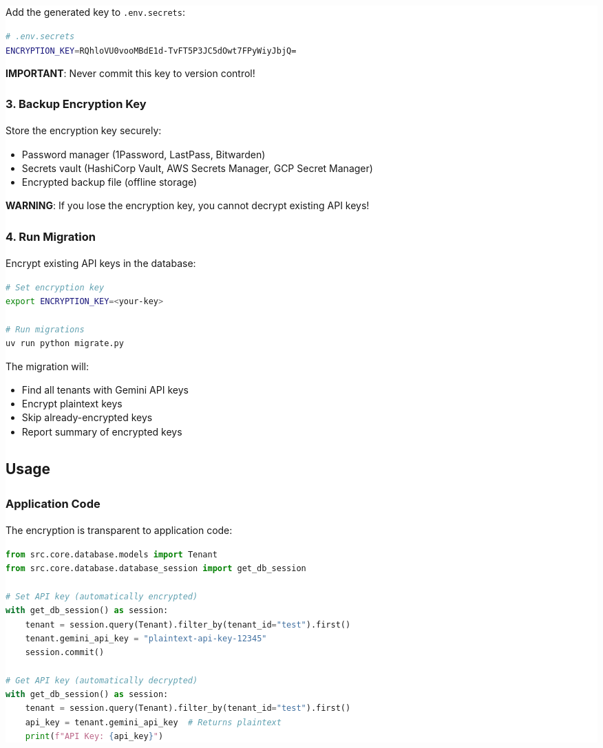 Add the generated key to `.env.secrets`:

```bash
# .env.secrets
ENCRYPTION_KEY=RQhloVU0vooMBdE1d-TvFT5P3JC5dOwt7FPyWiyJbjQ=
```

**IMPORTANT**: Never commit this key to version control!

### 3. Backup Encryption Key

Store the encryption key securely:
- Password manager (1Password, LastPass, Bitwarden)
- Secrets vault (HashiCorp Vault, AWS Secrets Manager, GCP Secret Manager)
- Encrypted backup file (offline storage)

**WARNING**: If you lose the encryption key, you cannot decrypt existing API keys!

### 4. Run Migration

Encrypt existing API keys in the database:

```bash
# Set encryption key
export ENCRYPTION_KEY=<your-key>

# Run migrations
uv run python migrate.py
```

The migration will:
- Find all tenants with Gemini API keys
- Encrypt plaintext keys
- Skip already-encrypted keys
- Report summary of encrypted keys

## Usage

### Application Code

The encryption is transparent to application code:

```python
from src.core.database.models import Tenant
from src.core.database.database_session import get_db_session

# Set API key (automatically encrypted)
with get_db_session() as session:
    tenant = session.query(Tenant).filter_by(tenant_id="test").first()
    tenant.gemini_api_key = "plaintext-api-key-12345"
    session.commit()

# Get API key (automatically decrypted)
with get_db_session() as session:
    tenant = session.query(Tenant).filter_by(tenant_id="test").first()
    api_key = tenant.gemini_api_key  # Returns plaintext
    print(f"API Key: {api_key}")
```
